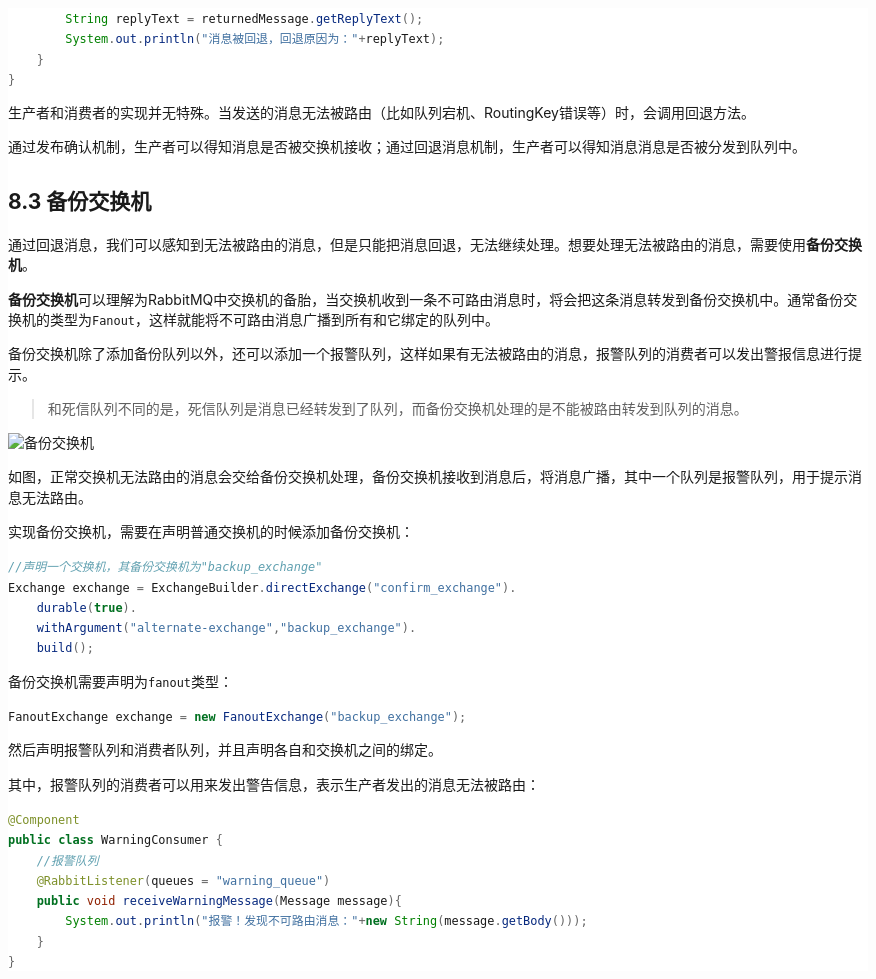 ```java
        String replyText = returnedMessage.getReplyText();
        System.out.println("消息被回退，回退原因为："+replyText);
    }
}
```



生产者和消费者的实现并无特殊。当发送的消息无法被路由（比如队列宕机、RoutingKey错误等）时，会调用回退方法。

通过发布确认机制，生产者可以得知消息是否被交换机接收；通过回退消息机制，生产者可以得知消息消息是否被分发到队列中。



## 8.3 备份交换机



通过回退消息，我们可以感知到无法被路由的消息，但是只能把消息回退，无法继续处理。想要处理无法被路由的消息，需要使用**备份交换机**。

**备份交换机**可以理解为RabbitMQ中交换机的备胎，当交换机收到一条不可路由消息时，将会把这条消息转发到备份交换机中。通常备份交换机的类型为`Fanout`，这样就能将不可路由消息广播到所有和它绑定的队列中。

备份交换机除了添加备份队列以外，还可以添加一个报警队列，这样如果有无法被路由的消息，报警队列的消费者可以发出警报信息进行提示。



> 和死信队列不同的是，死信队列是消息已经转发到了队列，而备份交换机处理的是不能被路由转发到队列的消息。

![备份交换机](https://cdn.jsdelivr.net/gh/kangshitao/BlogPicture@main/img/rabbitmq_11.png)





如图，正常交换机无法路由的消息会交给备份交换机处理，备份交换机接收到消息后，将消息广播，其中一个队列是报警队列，用于提示消息无法路由。

实现备份交换机，需要在声明普通交换机的时候添加备份交换机：

```java
//声明一个交换机，其备份交换机为"backup_exchange"
Exchange exchange = ExchangeBuilder.directExchange("confirm_exchange").
    durable(true).
    withArgument("alternate-exchange","backup_exchange").
    build();
```



备份交换机需要声明为`fanout`类型：

```java
FanoutExchange exchange = new FanoutExchange("backup_exchange");
```



然后声明报警队列和消费者队列，并且声明各自和交换机之间的绑定。

其中，报警队列的消费者可以用来发出警告信息，表示生产者发出的消息无法被路由：

```java
@Component
public class WarningConsumer {
    //报警队列
    @RabbitListener(queues = "warning_queue")
    public void receiveWarningMessage(Message message){
        System.out.println("报警！发现不可路由消息："+new String(message.getBody()));
    }
}
```
